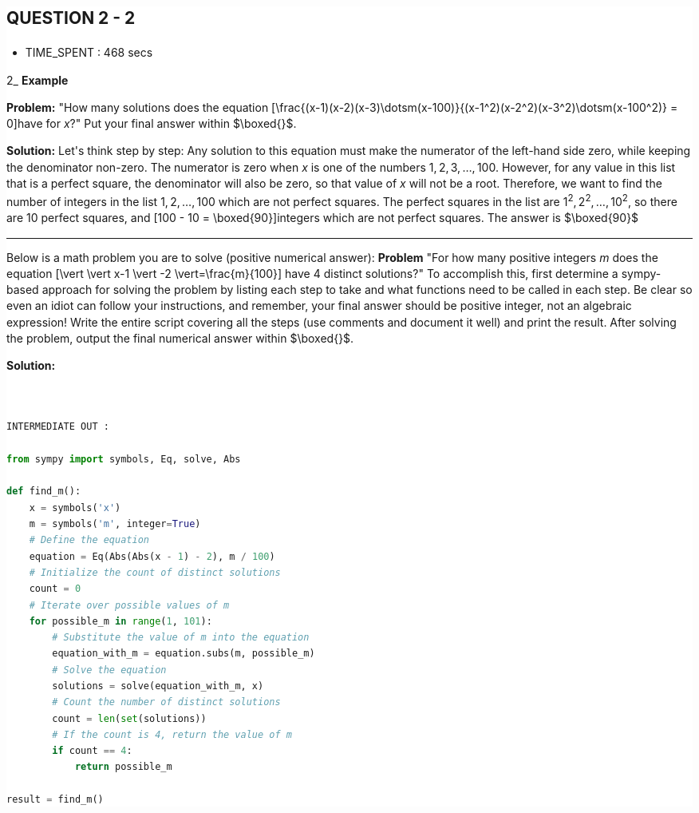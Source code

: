 

## QUESTION 2 - 2 
- TIME_SPENT : 468 secs

2_
**Example**

**Problem:** 
"How many solutions does the equation \[\frac{(x-1)(x-2)(x-3)\dotsm(x-100)}{(x-1^2)(x-2^2)(x-3^2)\dotsm(x-100^2)} = 0\]have for $x$?"
Put your final answer within $\boxed{}$.

**Solution:** 
Let's think step by step:
Any solution to this equation must make the numerator of the left-hand side zero, while keeping the denominator non-zero. The numerator is zero when $x$ is one of the numbers $1, 2, 3, \dots, 100.$ However, for any value in this list that is a perfect square, the denominator will also be zero, so that value of $x$ will not be a root. Therefore, we want to find the number of integers in the list $1, 2, \dots, 100$ which are not perfect squares. The perfect squares in the list are $1^2, 2^2, \dots, 10^2,$ so there are $10$ perfect squares, and \[100 - 10 = \boxed{90}\]integers which are not perfect squares. The answer is $\boxed{90}$


---

Below is a math problem you are to solve (positive numerical answer):
**Problem**
"For how many positive integers $m$ does the equation \[\vert \vert x-1 \vert -2 \vert=\frac{m}{100}\] have $4$ distinct solutions?"
To accomplish this, first determine a sympy-based approach for solving the problem by listing each step to take and what functions need to be called in each step. Be clear so even an idiot can follow your instructions, and remember, your final answer should be positive integer, not an algebraic expression!
Write the entire script covering all the steps (use comments and document it well) and print the result. After solving the problem, output the final numerical answer within $\boxed{}$.

**Solution:** 


```python


INTERMEDIATE OUT :

from sympy import symbols, Eq, solve, Abs

def find_m():
    x = symbols('x')
    m = symbols('m', integer=True)
    # Define the equation
    equation = Eq(Abs(Abs(x - 1) - 2), m / 100)
    # Initialize the count of distinct solutions
    count = 0
    # Iterate over possible values of m
    for possible_m in range(1, 101):
        # Substitute the value of m into the equation
        equation_with_m = equation.subs(m, possible_m)
        # Solve the equation
        solutions = solve(equation_with_m, x)
        # Count the number of distinct solutions
        count = len(set(solutions))
        # If the count is 4, return the value of m
        if count == 4:
            return possible_m

result = find_m()
```